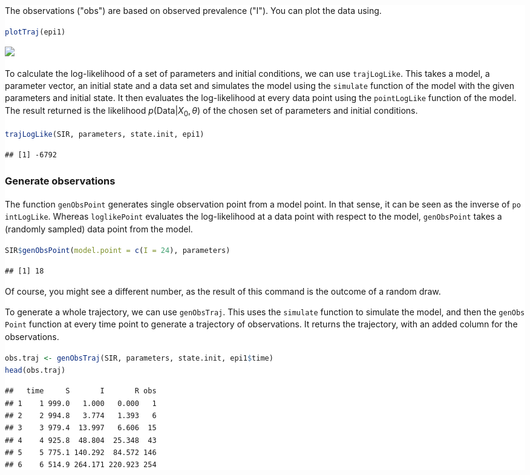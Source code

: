 The observations ("obs") are based on observed prevalence ("I"). You can plot the data using.


```r
plotTraj(epi1)
```

![](figure/unnamed-chunk-16.png) 

To calculate the log-likelihood of a set of parameters and initial conditions, we can use `trajLogLike`. This takes a model, a parameter vector, an initial state and a data set and simulates the model using the `simulate` function of the model with the given parameters and initial state. It then evaluates the log-likelihood at every data point using the `pointLogLike` function of the model. The result returned is the likelihood $p(\mathrm{Data}|X_0, \theta)$ of the chosen set of parameters and initial conditions.


```r
trajLogLike(SIR, parameters, state.init, epi1)
```

```
## [1] -6792
```

### Generate observations

The function `genObsPoint` generates single observation point from a model point. In that sense, it can be seen as the inverse of `pointLogLike`. Whereas `loglikePoint` evaluates the log-likelihood at a data point with respect to the model, `genObsPoint` takes a (randomly sampled) data point from the model.


```r
SIR$genObsPoint(model.point = c(I = 24), parameters)
```

```
## [1] 18
```

Of course, you might see a different number, as the result of this command is the outcome of a random draw.

To generate a whole trajectory, we can use `genObsTraj`. This uses the `simulate` function to simulate the model, and then the `genObsPoint` function at every time point to generate a trajectory of observations. It returns the trajectory, with an added column for the observations.


```r
obs.traj <- genObsTraj(SIR, parameters, state.init, epi1$time)
head(obs.traj)
```

```
##   time     S       I       R obs
## 1    1 999.0   1.000   0.000   1
## 2    2 994.8   3.774   1.393   6
## 3    3 979.4  13.997   6.606  15
## 4    4 925.8  48.804  25.348  43
## 5    5 775.1 140.292  84.572 146
## 6    6 514.9 264.171 220.923 254
```
